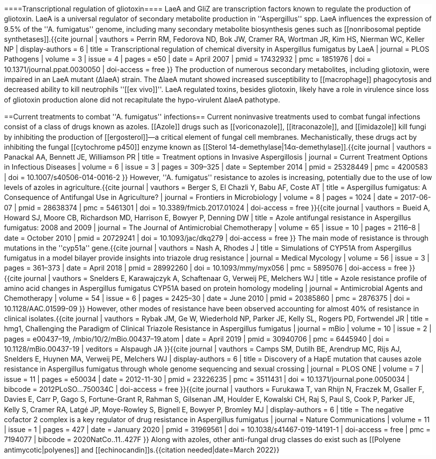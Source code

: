 ====Transcriptional regulation of gliotoxin====
LaeA and GliZ are transcription factors known to regulate the production of gliotoxin. LaeA is a universal regulator of secondary metabolite production in ''Aspergillus'' spp.<ref name="pmid15075281"/> LaeA influences the expression of 9.5% of the ''A. fumigatus'' genome, including many secondary metabolite biosynthesis genes such as [[nonribosomal peptide synthetases]].<ref name="pmid17432932">{{cite journal | vauthors = Perrin RM, Fedorova ND, Bok JW, Cramer RA, Wortman JR, Kim HS, Nierman WC, Keller NP | display-authors = 6 | title = Transcriptional regulation of chemical diversity in Aspergillus fumigatus by LaeA | journal = PLOS Pathogens | volume = 3 | issue = 4 | pages = e50 | date = April 2007 | pmid = 17432932 | pmc = 1851976 | doi = 10.1371/journal.ppat.0030050 | doi-access = free }}</ref> The production of numerous secondary metabolites, including gliotoxin, were impaired in an LaeA mutant (ΔlaeA) strain.<ref name="pmid17432932"/> The ΔlaeA mutant showed increased susceptibility to [[macrophage]] phagocytosis and decreased ability to kill neutrophils ''[[ex vivo]]''.<ref name="pmid17030582"/> LaeA regulated toxins, besides gliotoxin, likely have a role in virulence since loss of gliotoxin production alone did not recapitulate the hypo-virulent ∆laeA pathotype.<ref name="pmid17432932"/>

==Current treatments to combat ''A. fumigatus'' infections==
Current noninvasive treatments used to combat fungal infections consist of a class of drugs known as azoles. [[Azole]] drugs such as [[voriconazole]], [[itraconazole]], and [[imidazole]] kill fungi by inhibiting the production of [[ergosterol]]—a critical element of fungal cell membranes. Mechanistically, these drugs act by inhibiting the fungal [[cytochrome p450]] enzyme known as [[Sterol 14-demethylase|14α-demethylase]].<ref>{{cite journal | vauthors = Panackal AA, Bennett JE, Williamson PR | title = Treatment options in Invasive Aspergillosis | journal = Current Treatment Options in Infectious Diseases | volume = 6 | issue = 3 | pages = 309–325 | date = September 2014 | pmid = 25328449 | pmc = 4200583 | doi = 10.1007/s40506-014-0016-2 }}</ref> However, ''A. fumigatus'' resistance to azoles is increasing, potentially due to the use of low levels of azoles in agriculture.<ref>{{cite journal | vauthors = Berger S, El Chazli Y, Babu AF, Coste AT | title = Aspergillus fumigatus: A Consequence of Antifungal Use in Agriculture? | journal = Frontiers in Microbiology | volume = 8 | pages = 1024 | date = 2017-06-07 | pmid = 28638374 | pmc = 5461301 | doi = 10.3389/fmicb.2017.01024 | doi-access = free }}</ref><ref>{{cite journal | vauthors = Bueid A, Howard SJ, Moore CB, Richardson MD, Harrison E, Bowyer P, Denning DW | title = Azole antifungal resistance in Aspergillus fumigatus: 2008 and 2009 | journal = The Journal of Antimicrobial Chemotherapy | volume = 65 | issue = 10 | pages = 2116–8 | date = October 2010 | pmid = 20729241 | doi = 10.1093/jac/dkq279 | doi-access = free }}</ref> The main mode of resistance is through mutations in the ''cyp51a'' gene.<ref>{{cite journal | vauthors = Nash A, Rhodes J | title = Simulations of CYP51A from Aspergillus fumigatus in a model bilayer provide insights into triazole drug resistance | journal = Medical Mycology | volume = 56 | issue = 3 | pages = 361–373 | date = April 2018 | pmid = 28992260 | doi = 10.1093/mmy/myx056 | pmc = 5895076 | doi-access = free }}</ref><ref>{{cite journal | vauthors = Snelders E, Karawajczyk A, Schaftenaar G, Verweij PE, Melchers WJ | title = Azole resistance profile of amino acid changes in Aspergillus fumigatus CYP51A based on protein homology modeling | journal = Antimicrobial Agents and Chemotherapy | volume = 54 | issue = 6 | pages = 2425–30 | date = June 2010 | pmid = 20385860 | pmc = 2876375 | doi = 10.1128/AAC.01599-09 }}</ref> However, other modes of resistance have been observed accounting for almost 40% of resistance in clinical isolates.<ref>{{cite journal | vauthors = Rybak JM, Ge W, Wiederhold NP, Parker JE, Kelly SL, Rogers PD, Fortwendel JR | title = hmg1, Challenging the Paradigm of Clinical Triazole Resistance in Aspergillus fumigatus | journal = mBio | volume = 10 | issue = 2 | pages = e00437–19, /mbio/10/2/mBio.00437–19.atom | date = April 2019 | pmid = 30940706 | pmc = 6445940 | doi = 10.1128/mBio.00437-19 | veditors = Alspaugh JA }}</ref><ref>{{cite journal | vauthors = Camps SM, Dutilh BE, Arendrup MC, Rijs AJ, Snelders E, Huynen MA, Verweij PE, Melchers WJ | display-authors = 6 | title = Discovery of a HapE mutation that causes azole resistance in Aspergillus fumigatus through whole genome sequencing and sexual crossing | journal = PLOS ONE | volume = 7 | issue = 11 | pages = e50034 | date = 2012-11-30 | pmid = 23226235 | pmc = 3511431 | doi = 10.1371/journal.pone.0050034 | bibcode = 2012PLoSO...750034C | doi-access = free }}</ref><ref>{{cite journal | vauthors = Furukawa T, van Rhijn N, Fraczek M, Gsaller F, Davies E, Carr P, Gago S, Fortune-Grant R, Rahman S, Gilsenan JM, Houlder E, Kowalski CH, Raj S, Paul S, Cook P, Parker JE, Kelly S, Cramer RA, Latgé JP, Moye-Rowley S, Bignell E, Bowyer P, Bromley MJ | display-authors = 6 | title = The negative cofactor 2 complex is a key regulator of drug resistance in Aspergillus fumigatus | journal = Nature Communications | volume = 11 | issue = 1 | pages = 427 | date = January 2020 | pmid = 31969561 | doi = 10.1038/s41467-019-14191-1 | doi-access = free | pmc = 7194077 | bibcode = 2020NatCo..11..427F }}</ref> Along with azoles, other anti-fungal drug classes do exist such as [[Polyene antimycotic|polyenes]] and [[echinocandin]]s.{{citation needed|date=March 2022}}
